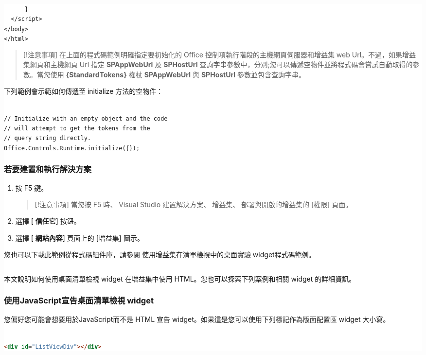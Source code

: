   ```
        }
    </script>
</body>
</html>
  ```


> [!注意事項]
> 在上面的程式碼範例明確指定要初始化的 Office 控制項執行階段的主機網頁伺服器和增益集 web Url。不過，如果增益集網頁和主機網頁 Url 指定 **SPAppWebUrl** 及 **SPHostUrl** 查詢字串參數中，分別;您可以傳遞空物件並將程式碼會嘗試自動取得的參數。當您使用 **{StandardTokens}** 權杖 **SPAppWebUrl** 與 **SPHostUrl** 參數並包含查詢字串。
  
    
    

下列範例會示範如何傳遞至 initialize 方法的空物件：
  
    
    



```

// Initialize with an empty object and the code
// will attempt to get the tokens from the
// query string directly.
Office.Controls.Runtime.initialize({});
```


### 若要建置和執行解決方案


1. 按 F5 鍵。
    
    > [!注意事項]
      > 當您按 F5 時、 Visual Studio 建置解決方案、 增益集、 部署與開啟的增益集的 [權限] 頁面。
2. 選擇 [ **信任它**] 按鈕。
    
  
3. 選擇 [ **網站內容**] 頁面上的 [增益集] 圖示。
    
  
您也可以下載此範例從程式碼組件庫，請參閱 [使用增益集在清單檢視中的桌面實驗 widget](http://code.msdn.microsoft.com/SharePoint-2013-Use-the-c3edb076)程式碼範例。
  
    
    

## 

本文說明如何使用桌面清單檢視 widget 在增益集中使用 HTML。您也可以探索下列案例和相關 widget 的詳細資訊。
  
    
    

### 使用JavaScript宣告桌面清單檢視 widget

您偏好您可能會想要用於JavaScript而不是 HTML 宣告 widget。如果這是您可以使用下列標記作為版面配置區 widget 大小寫。
  
    
    

```HTML

<div id="ListViewDiv"></div>
```
